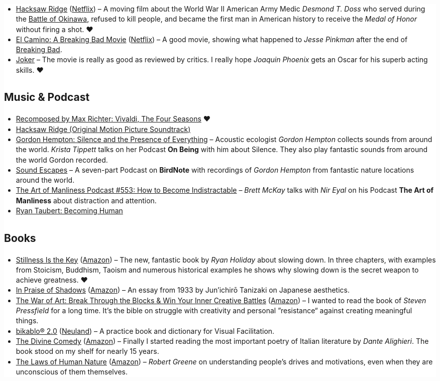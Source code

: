 - [Hacksaw Ridge](https://www.imdb.com/title/tt2119532/) ([Netflix](https://www.netflix.com/title/80108975)) – A moving film about the World War II American Army Medic _Desmond T. Doss_ who served during the [Battle of Okinawa](https://en.wikipedia.org/wiki/Battle_of_Okinawa), refused to kill people, and became the first man in American history to receive the _Medal of Honor_ without firing a shot. ❤️
- [El Camino: A Breaking Bad Movie](https://www.imdb.com/title/tt9243946/) ([Netflix](https://www.netflix.com/title/81078819)) – A good movie, showing what happened to _Jesse Pinkman_ after the end of [Breaking Bad](https://www.imdb.com/title/tt0903747/).
- [Joker](https://www.imdb.com/title/tt7286456/) – The movie is really as good as reviewed by critics. I really hope _Joaquin Phoenix_ gets an Oscar for his superb acting skills. ❤️

## Music & Podcast

- [Recomposed by Max Richter: Vivaldi, The Four Seasons](https://open.spotify.com/album/5yuG2LEkf7QA9ZGIXldCmy?si=K0CCZdy3TgWN-rVs6OZ8tg) ❤️
- [Hacksaw Ridge (Original Motion Picture Soundtrack)](https://open.spotify.com/album/7jHwf1s7rFKZern6oM1tXo?si=DcvFpFWURYG0PlZsWytxwQ)
- [Gordon Hempton: Silence and the Presence of Everything](https://onbeing.org/programs/gordon-hempton-silence-and-the-presence-of-everything/) – Acoustic ecologist _Gordon Hempton_ collects sounds from around the world. _Krista Tippett_ talks on her Podcast **On Being** with him about Silence. They also play fantastic sounds from around the world Gordon recorded.
- [Sound Escapes](https://www.birdnote.org/blog/2019/07/sound-escapes) – A seven-part Podcast on **BirdNote** with recordings of _Gordon Hempton_ from fantastic nature locations around the world.
- [The Art of Manliness Podcast #553: How to Become Indistractable](https://www.artofmanliness.com/articles/podcast-553-how-to-become-indistractable/) – _Brett McKay_ talks with _Nir Eyal_ on his Podcast **The Art of Manliness** about distraction and attention.
- [Ryan Taubert: Becoming Human](https://open.spotify.com/track/7Khmqqrkilg4WPaKuz5IGa?si=139O7tQ1Sj-cntqXXFT0Tw)

## Books

- [Stillness Is the Key](https://www.goodreads.com/book/show/43582733-stillness-is-the-key) ([Amazon](http://www.amazon.de/gp/product/0525538585?ie=UTF8&tag=stefanimhoffde-21&linkCode=as2&camp=1638&creative=6742&creativeASIN=0525538585)) – The new, fantastic book by _Ryan Holiday_ about slowing down. In three chapters, with examples from Stoicism, Buddhism, Taoism and numerous historical examples he shows why slowing down is the secret weapon to achieve greatness. ❤️
- [In Praise of Shadows](https://www.goodreads.com/book/show/34473.In_Praise_of_Shadows) ([Amazon](http://www.amazon.de/gp/product/0918172020?ie=UTF8&tag=stefanimhoffde-21&linkCode=as2&camp=1638&creative=6742&creativeASIN=0918172020)) – An essay from 1933 by Jun’ichirō Tanizaki on Japanese aesthetics.
- [The War of Art: Break Through the Blocks & Win Your Inner Creative Battles](https://www.goodreads.com/book/show/1319.The_War_of_Art) ([Amazon](http://www.amazon.de/gp/product/0446691437?ie=UTF8&tag=stefanimhoffde-21&linkCode=as2&camp=1638&creative=6742&creativeASIN=0446691437)) – I wanted to read the book of _Steven Pressfield_ for a long time. It’s the bible on struggle with creativity and personal ”resistance“ against creating meaningful things.
- [bikablo® 2.0](https://www.goodreads.com/book/show/9732967-bikablo-2-0) ([Neuland](https://de.neuland.com/literatur/fachbuecher/bikablo-2.0.html)) – A practice book and dictionary for Visual Facilitation.
- [The Divine Comedy](https://www.goodreads.com/book/show/6656.The_Divine_Comedy) ([Amazon](http://www.amazon.de/gp/product/0679433139?ie=UTF8&tag=stefanimhoffde-21&linkCode=as2&camp=1638&creative=6742&creativeASIN=0679433139)) – Finally I started reading the most important poetry of Italian literature by _Dante Alighieri_. The book stood on my shelf for nearly 15 years.
- [The Laws of Human Nature](https://www.goodreads.com/book/show/40060191-the-laws-of-human-nature) ([Amazon](http://www.amazon.de/gp/product/B07C87SQ53?ie=UTF8&tag=stefanimhoffde-21&linkCode=as2&camp=1638&creative=6742&creativeASIN=B07C87SQ53)) – _Robert Greene_ on understanding people’s drives and motivations, even when they are unconscious of them themselves.
